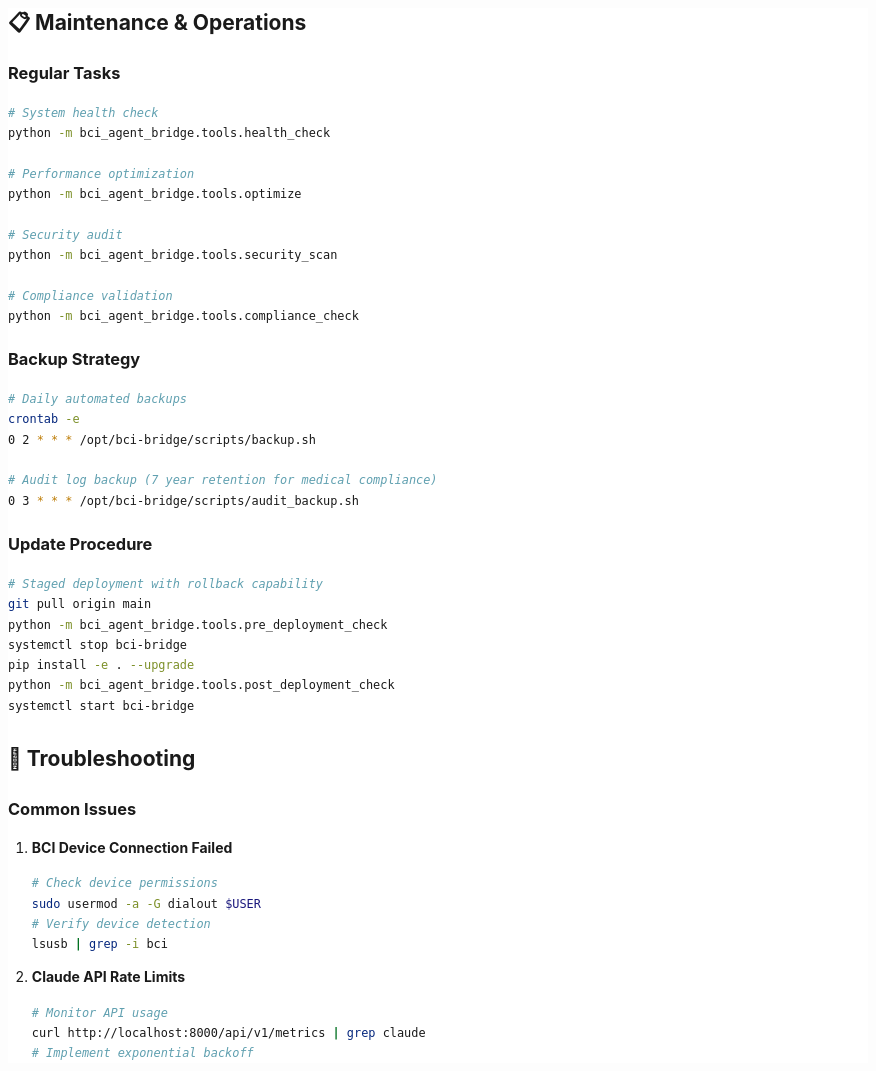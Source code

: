 ## 📋 Maintenance & Operations

### Regular Tasks
```bash
# System health check
python -m bci_agent_bridge.tools.health_check

# Performance optimization
python -m bci_agent_bridge.tools.optimize

# Security audit
python -m bci_agent_bridge.tools.security_scan

# Compliance validation
python -m bci_agent_bridge.tools.compliance_check
```

### Backup Strategy
```bash
# Daily automated backups
crontab -e
0 2 * * * /opt/bci-bridge/scripts/backup.sh

# Audit log backup (7 year retention for medical compliance)
0 3 * * * /opt/bci-bridge/scripts/audit_backup.sh
```

### Update Procedure
```bash
# Staged deployment with rollback capability
git pull origin main
python -m bci_agent_bridge.tools.pre_deployment_check
systemctl stop bci-bridge
pip install -e . --upgrade
python -m bci_agent_bridge.tools.post_deployment_check
systemctl start bci-bridge
```

## 🚨 Troubleshooting

### Common Issues
1. **BCI Device Connection Failed**
   ```bash
   # Check device permissions
   sudo usermod -a -G dialout $USER
   # Verify device detection
   lsusb | grep -i bci
   ```

2. **Claude API Rate Limits**
   ```bash
   # Monitor API usage
   curl http://localhost:8000/api/v1/metrics | grep claude
   # Implement exponential backoff
   ```
